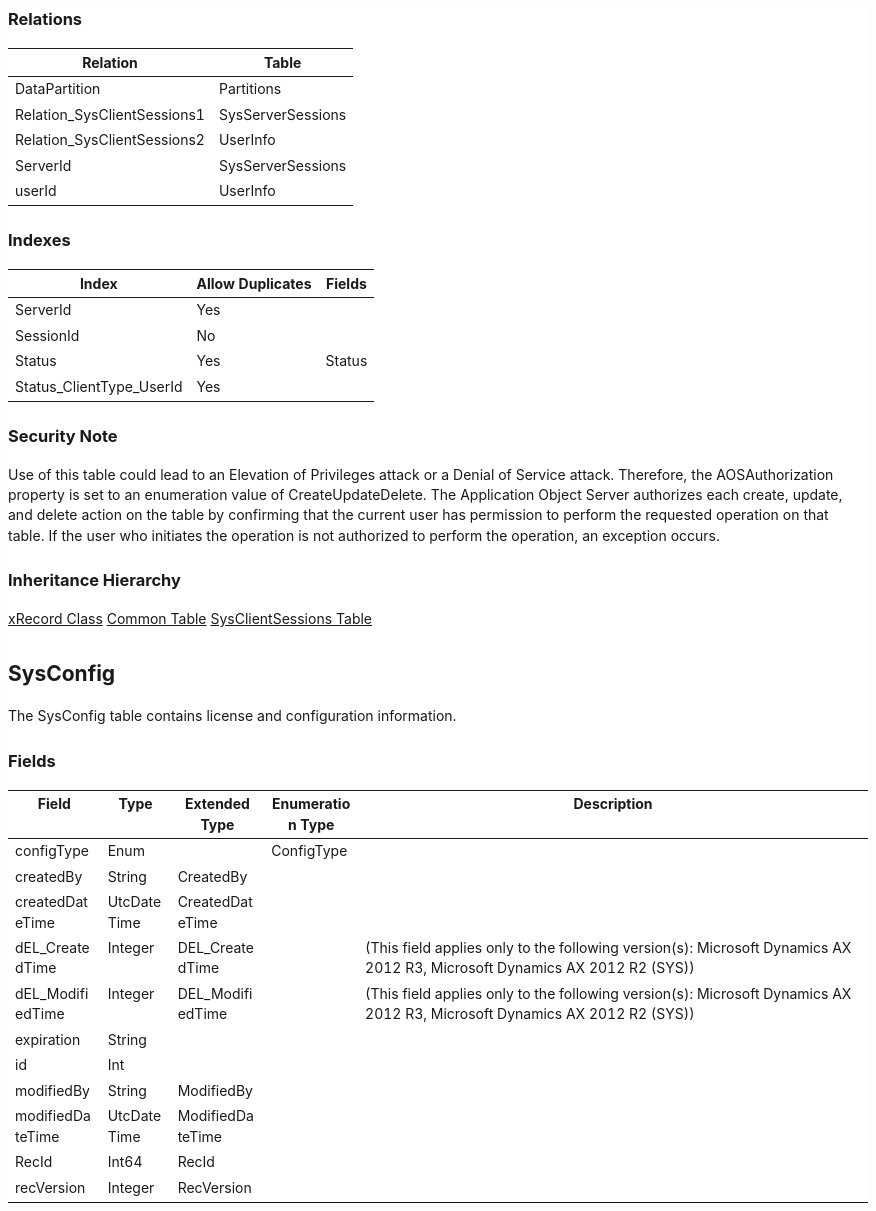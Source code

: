 ### Relations

| Relation                     | Table             |
|------------------------------|-------------------|
| DataPartition                | Partitions        |
| Relation\_SysClientSessions1 | SysServerSessions |
| Relation\_SysClientSessions2 | UserInfo          |
| ServerId                     | SysServerSessions |
| userId                       | UserInfo          |

### Indexes

| Index                      | Allow Duplicates | Fields |
|----------------------------|------------------|--------|
| ServerId                   | Yes              |        |
| SessionId                  | No               |        |
| Status                     | Yes              | Status |
| Status\_ClientType\_UserId | Yes              |        |

### Security Note

Use of this table could lead to an Elevation of Privileges attack or a Denial of Service attack. Therefore, the AOSAuthorization property is set to an enumeration value of CreateUpdateDelete. The Application Object Server authorizes each create, update, and delete action on the table by confirming that the current user has permission to perform the requested operation on that table. If the user who initiates the operation is not authorized to perform the operation, an exception occurs.

### Inheritance Hierarchy

[xRecord Class](x-classes.md#class-xrecord) [Common Table](#common) [SysClientSessions Table](#sysclientsessions)

## []()SysConfig
The SysConfig table contains license and configuration information.

### Fields

| Field             | Type        | Extended Type     | Enumeration Type | Description                                                                                                               |
|-------------------|-------------|-------------------|------------------|---------------------------------------------------------------------------------------------------------------------------|
| configType        | Enum        |                   | ConfigType       |                                                                                                                           |
| createdBy         | String      | CreatedBy         |                  |                                                                                                                           |
| createdDateTime   | UtcDateTime | CreatedDateTime   |                  |                                                                                                                           |
| dEL\_CreatedTime  | Integer     | DEL\_CreatedTime  |                  | (This field applies only to the following version(s): Microsoft Dynamics AX 2012 R3, Microsoft Dynamics AX 2012 R2 (SYS)) |
| dEL\_ModifiedTime | Integer     | DEL\_ModifiedTime |                  | (This field applies only to the following version(s): Microsoft Dynamics AX 2012 R3, Microsoft Dynamics AX 2012 R2 (SYS)) |
| expiration        | String      |                   |                  |                                                                                                                           |
| id                | Int         |                   |                  |                                                                                                                           |
| modifiedBy        | String      | ModifiedBy        |                  |                                                                                                                           |
| modifiedDateTime  | UtcDateTime | ModifiedDateTime  |                  |                                                                                                                           |
| RecId             | Int64       | RecId             |                  |                                                                                                                           |
| recVersion        | Integer     | RecVersion        |                  |                                                                                                                           |